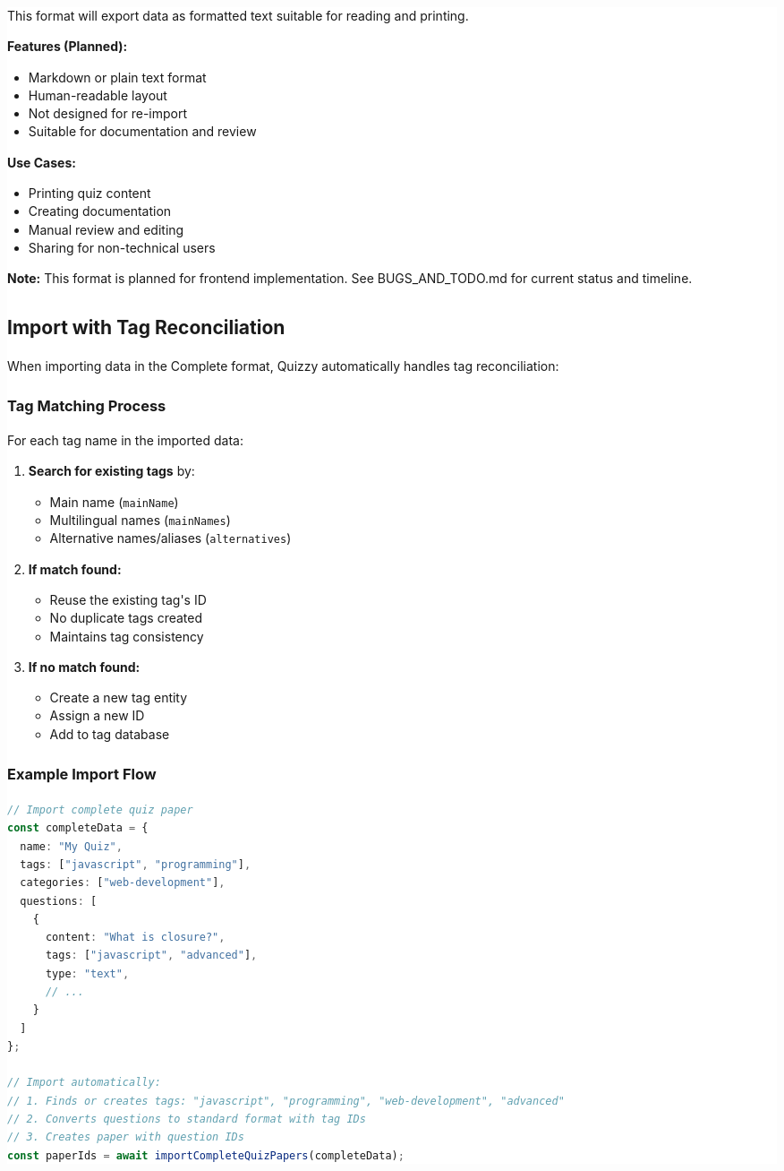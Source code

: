 This format will export data as formatted text suitable for reading and printing.

**Features (Planned):**
- Markdown or plain text format
- Human-readable layout
- Not designed for re-import
- Suitable for documentation and review

**Use Cases:**
- Printing quiz content
- Creating documentation
- Manual review and editing
- Sharing for non-technical users

**Note:** This format is planned for frontend implementation. See BUGS_AND_TODO.md for current status and timeline.

## Import with Tag Reconciliation

When importing data in the Complete format, Quizzy automatically handles tag reconciliation:

### Tag Matching Process

For each tag name in the imported data:

1. **Search for existing tags** by:
   - Main name (`mainName`)
   - Multilingual names (`mainNames`)
   - Alternative names/aliases (`alternatives`)

2. **If match found:**
   - Reuse the existing tag's ID
   - No duplicate tags created
   - Maintains tag consistency

3. **If no match found:**
   - Create a new tag entity
   - Assign a new ID
   - Add to tag database

### Example Import Flow

```typescript
// Import complete quiz paper
const completeData = {
  name: "My Quiz",
  tags: ["javascript", "programming"],
  categories: ["web-development"],
  questions: [
    {
      content: "What is closure?",
      tags: ["javascript", "advanced"],
      type: "text",
      // ...
    }
  ]
};

// Import automatically:
// 1. Finds or creates tags: "javascript", "programming", "web-development", "advanced"
// 2. Converts questions to standard format with tag IDs
// 3. Creates paper with question IDs
const paperIds = await importCompleteQuizPapers(completeData);
```
